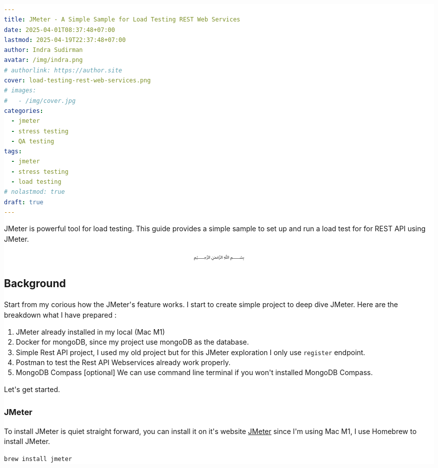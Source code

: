 ```yaml
---
title: JMeter - A Simple Sample for Load Testing REST Web Services
date: 2025-04-01T08:37:48+07:00
lastmod: 2025-04-19T22:37:48+07:00
author: Indra Sudirman
avatar: /img/indra.png
# authorlink: https://author.site
cover: load-testing-rest-web-services.png
# images:
#   - /img/cover.jpg
categories:
  - jmeter
  - stress testing
  - QA testing
tags:
  - jmeter
  - stress testing
  - load testing
# nolastmod: true
draft: true
---
```


JMeter is powerful tool for load testing. This guide provides a simple sample to set up and run a load test for for REST API using JMeter.



<p align="center">﷽</p>

## Background

Start from my corious how the JMeter's feature works. I start to create simple project to deep dive JMeter. Here are the breakdown what I have prepared :

1. JMeter already installed in my local (Mac M1)
2. Docker for mongoDB, since my project use mongoDB as the database.
3. Simple Rest API project, I used my old project but for this JMeter exploration I only use `register` endpoint.
4. Postman to test the Rest API Webservices already work properly.
5. MongoDB Compass [optional] We can use command line terminal if you won't installed MongoDB Compass.

Let's get started.

### JMeter

To install JMeter is quiet straight forward, you can install it on it's website [JMeter](https://jmeter.apache.org/usermanual/get-started.html#install) since I'm using Mac M1, I use Homebrew to install JMeter.

```bash
brew install jmeter
```
